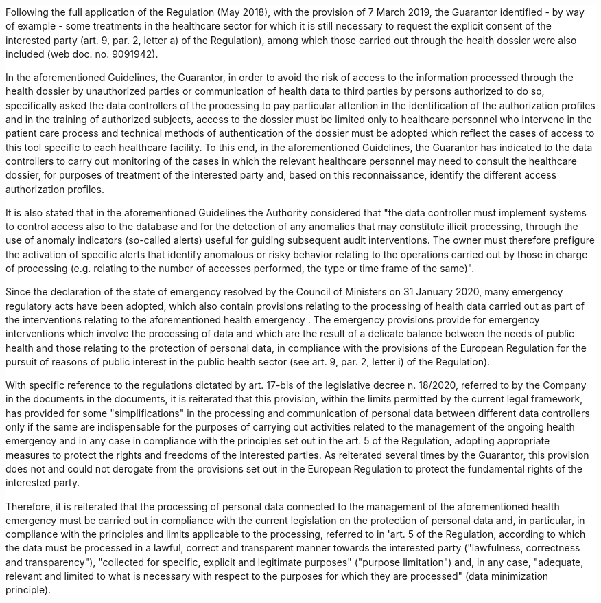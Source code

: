 Following the full application of the Regulation (May 2018), with the provision of 7 March 2019, the Guarantor identified - by way of example - some treatments in the healthcare sector for which it is still necessary to request the explicit consent of the interested party (art. 9, par. 2, letter a) of the Regulation), among which those carried out through the health dossier were also included (web doc. no. 9091942).

In the aforementioned Guidelines, the Guarantor, in order to avoid the risk of access to the information processed through the health dossier by unauthorized parties or communication of health data to third parties by persons authorized to do so, specifically asked the data controllers of the processing to pay particular attention in the identification of the authorization profiles and in the training of authorized subjects, access to the dossier must be limited only to healthcare personnel who intervene in the patient care process and technical methods of authentication of the dossier must be adopted which reflect the cases of access to this tool specific to each healthcare facility. To this end, in the aforementioned Guidelines, the Guarantor has indicated to the data controllers to carry out monitoring of the cases in which the relevant healthcare personnel may need to consult the healthcare dossier, for purposes of treatment of the interested party and, based on this reconnaissance, identify the different access authorization profiles.

It is also stated that in the aforementioned Guidelines the Authority considered that "the data controller must implement systems to control access also to the database and for the detection of any anomalies that may constitute illicit processing, through the use of anomaly indicators (so-called alerts) useful for guiding subsequent audit interventions. The owner must therefore prefigure the activation of specific alerts that identify anomalous or risky behavior relating to the operations carried out by those in charge of processing (e.g. relating to the number of accesses performed, the type or time frame of the same)".

Since the declaration of the state of emergency resolved by the Council of Ministers on 31 January 2020, many emergency regulatory acts have been adopted, which also contain provisions relating to the processing of health data carried out as part of the interventions relating to the aforementioned health emergency . The emergency provisions provide for emergency interventions which involve the processing of data and which are the result of a delicate balance between the needs of public health and those relating to the protection of personal data, in compliance with the provisions of the European Regulation for the pursuit of reasons of public interest in the public health sector (see art. 9, par. 2, letter i) of the Regulation).

With specific reference to the regulations dictated by art. 17-bis of the legislative decree n. 18/2020, referred to by the Company in the documents in the documents, it is reiterated that this provision, within the limits permitted by the current legal framework, has provided for some "simplifications" in the processing and communication of personal data between different data controllers only if the same are indispensable for the purposes of carrying out activities related to the management of the ongoing health emergency and in any case in compliance with the principles set out in the art. 5 of the Regulation, adopting appropriate measures to protect the rights and freedoms of the interested parties. As reiterated several times by the Guarantor, this provision does not and could not derogate from the provisions set out in the European Regulation to protect the fundamental rights of the interested party.

Therefore, it is reiterated that the processing of personal data connected to the management of the aforementioned health emergency must be carried out in compliance with the current legislation on the protection of personal data and, in particular, in compliance with the principles and limits applicable to the processing, referred to in 'art. 5 of the Regulation, according to which the data must be processed in a lawful, correct and transparent manner towards the interested party ("lawfulness, correctness and transparency"), "collected for specific, explicit and legitimate purposes" ("purpose limitation") and, in any case, "adequate, relevant and limited to what is necessary with respect to the purposes for which they are processed" (data minimization principle).
